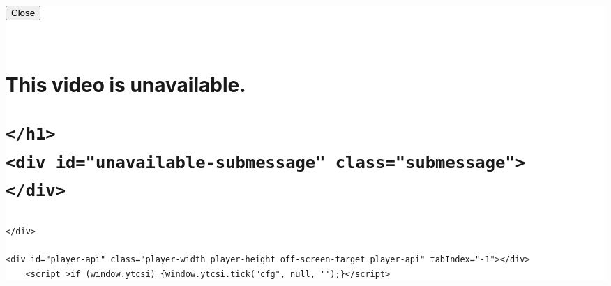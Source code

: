 <button class="yt-uix-button yt-uix-button-size-default yt-uix-button-close close yt-uix-close" type="button" onclick=";return false;" aria-label="Close" data-close-parent-class="yt-alert"><span class="yt-uix-button-content">Close</span></button></div></div>



</div></div><div id="header"></div><div id="player" class="  content-alignment       watch-small  " role="complementary"><div id="theater-background" class="player-height"></div>  <div id="player-mole-container">
    <div id="player-unavailable" class="    hid    player-width player-height    player-unavailable ">
              <img class="icon meh" src="/yts/img/pixel-vfl3z5WfW.gif" data-icon="/yts/img/meh7-vflGevej7.png" alt="">
  <div class="content">
    <h1 id="unavailable-message" class="message">
              This video is unavailable.

    </h1>
    <div id="unavailable-submessage" class="submessage">
    </div>
  </div>


    </div>

    <div id="player-api" class="player-width player-height off-screen-target player-api" tabIndex="-1"></div>
        <script >if (window.ytcsi) {window.ytcsi.tick("cfg", null, '');}</script>